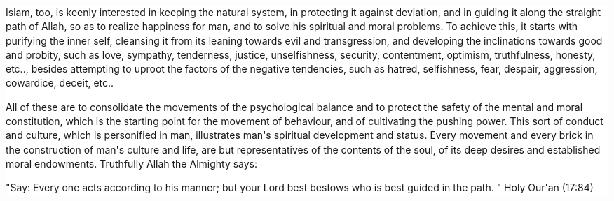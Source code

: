 
Islam, too, is keenly interested in keeping the natural system, in
protecting it against deviation, and in guiding it along the straight
path of Allah, so as to realize happiness for man, and to solve his
spiritual and moral problems. To achieve this, it starts with purifying
the inner self, cleansing it from its leaning towards evil and
transgression, and developing the inclinations towards good and probity,
such as love, sympathy, tenderness, justice, unselfishness, security,
contentment, optimism, truthfulness, honesty, etc.., besides attempting
to uproot the factors of the negative tendencies, such as hatred,
selfishness, fear, despair, aggression, cowardice, deceit, etc..

All of these are to consolidate the movements of the psychological
balance and to protect the safety of the mental and moral constitution,
which is the starting point for the movement of behaviour, and of
cultivating the pushing power. This sort of conduct and culture, which
is personified in man, illustrates man's spiritual development and
status. Every movement and every brick in the construction of
man's culture and life, are but representatives of the contents of the
soul, of its deep desires and established moral endowments. Truthfully
Allah the Almighty says:

"Say: Every one acts according to his manner; but your Lord best
bestows who is best guided in the path. " Holy Our'an (17:84)


